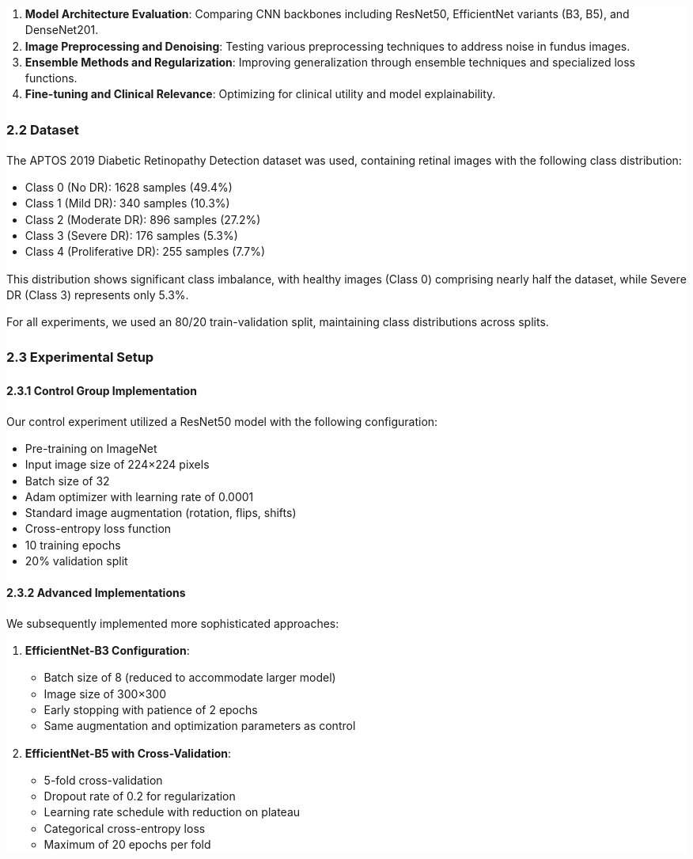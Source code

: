 1. **Model Architecture Evaluation**: Comparing CNN backbones including ResNet50, EfficientNet variants (B3, B5), and DenseNet201.
2. **Image Preprocessing and Denoising**: Testing various preprocessing techniques to address noise in fundus images.
3. **Ensemble Methods and Regularization**: Improving generalization through ensemble techniques and specialized loss functions.
4. **Fine-tuning and Clinical Relevance**: Optimizing for clinical utility and model explainability.

### 2.2 Dataset

The APTOS 2019 Diabetic Retinopathy Detection dataset was used, containing retinal images with the following class distribution:

- Class 0 (No DR): 1628 samples (49.4%)
- Class 1 (Mild DR): 340 samples (10.3%)
- Class 2 (Moderate DR): 896 samples (27.2%)
- Class 3 (Severe DR): 176 samples (5.3%)
- Class 4 (Proliferative DR): 255 samples (7.7%)

This distribution shows significant class imbalance, with healthy images (Class 0) comprising nearly half the dataset, while Severe DR (Class 3) represents only 5.3%.

For all experiments, we used an 80/20 train-validation split, maintaining class distributions across splits.

### 2.3 Experimental Setup

#### 2.3.1 Control Group Implementation

Our control experiment utilized a ResNet50 model with the following configuration:
- Pre-training on ImageNet
- Input image size of 224×224 pixels
- Batch size of 32
- Adam optimizer with learning rate of 0.0001
- Standard image augmentation (rotation, flips, shifts)
- Cross-entropy loss function
- 10 training epochs
- 20% validation split

#### 2.3.2 Advanced Implementations

We subsequently implemented more sophisticated approaches:

1. **EfficientNet-B3 Configuration**:
   - Batch size of 8 (reduced to accommodate larger model)
   - Image size of 300×300
   - Early stopping with patience of 2 epochs
   - Same augmentation and optimization parameters as control

2. **EfficientNet-B5 with Cross-Validation**:
   - 5-fold cross-validation
   - Dropout rate of 0.2 for regularization
   - Learning rate schedule with reduction on plateau
   - Categorical cross-entropy loss
   - Maximum of 20 epochs per fold
